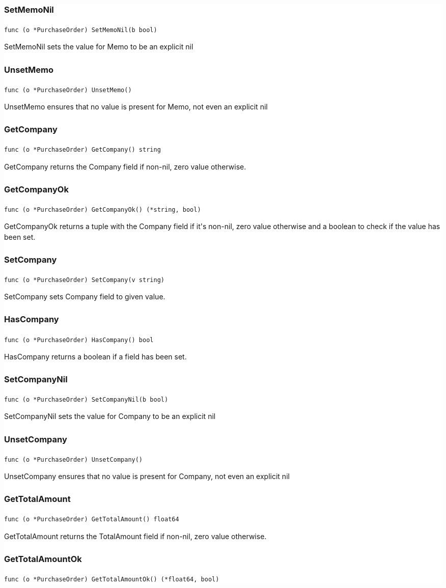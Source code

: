 ### SetMemoNil

`func (o *PurchaseOrder) SetMemoNil(b bool)`

 SetMemoNil sets the value for Memo to be an explicit nil

### UnsetMemo
`func (o *PurchaseOrder) UnsetMemo()`

UnsetMemo ensures that no value is present for Memo, not even an explicit nil
### GetCompany

`func (o *PurchaseOrder) GetCompany() string`

GetCompany returns the Company field if non-nil, zero value otherwise.

### GetCompanyOk

`func (o *PurchaseOrder) GetCompanyOk() (*string, bool)`

GetCompanyOk returns a tuple with the Company field if it's non-nil, zero value otherwise
and a boolean to check if the value has been set.

### SetCompany

`func (o *PurchaseOrder) SetCompany(v string)`

SetCompany sets Company field to given value.

### HasCompany

`func (o *PurchaseOrder) HasCompany() bool`

HasCompany returns a boolean if a field has been set.

### SetCompanyNil

`func (o *PurchaseOrder) SetCompanyNil(b bool)`

 SetCompanyNil sets the value for Company to be an explicit nil

### UnsetCompany
`func (o *PurchaseOrder) UnsetCompany()`

UnsetCompany ensures that no value is present for Company, not even an explicit nil
### GetTotalAmount

`func (o *PurchaseOrder) GetTotalAmount() float64`

GetTotalAmount returns the TotalAmount field if non-nil, zero value otherwise.

### GetTotalAmountOk

`func (o *PurchaseOrder) GetTotalAmountOk() (*float64, bool)`
